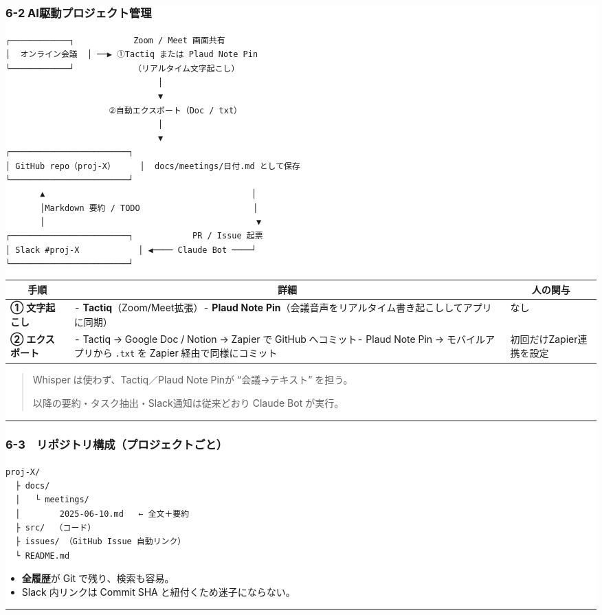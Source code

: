 
### 6-2 AI駆動プロジェクト管理

```
┌────────────┐            Zoom / Meet 画面共有
│  オンライン会議  │ ──▶ ①Tactiq または Plaud Note Pin
└────────────┘            （リアルタイム文字起こし）
                               │
                               ▼
                     ②自動エクスポート（Doc / txt）
                               │
                               ▼
┌────────────────────────┐
│ GitHub repo（proj-X）     │  docs/meetings/日付.md として保存
└────────────────────────┘
       ▲                                          │
       │Markdown 要約 / TODO                       │
       │                                           ▼
┌────────────────────────┐            PR / Issue 起票
│ Slack #proj-X            │ ◀──── Claude Bot ────┘
└────────────────────────┘

```

| 手順 | 詳細 | 人の関与 |
| --- | --- | --- |
| **① 文字起こし** | - **Tactiq**（Zoom/Meet拡張）- **Plaud Note Pin**（会議音声をリアルタイム書き起こししてアプリに同期） | なし |
| **② エクスポート** | - Tactiq → Google Doc / Notion → Zapier で GitHub へコミット- Plaud Note Pin → モバイルアプリから `.txt` を Zapier 経由で同様にコミット | 初回だけZapier連携を設定 |

> Whisper は使わず、Tactiq／Plaud Note Pinが “会議→テキスト” を担う。
> 
> 
> 以降の要約・タスク抽出・Slack通知は従来どおり Claude Bot が実行。
> 

---

### 6-3　リポジトリ構成（プロジェクトごと）

```
proj-X/
  ├ docs/
  │   └ meetings/
  │        2025-06-10.md   ← 全文＋要約
  ├ src/  （コード）
  ├ issues/ （GitHub Issue 自動リンク）
  └ README.md

```

- **全履歴**が Git で残り、検索も容易。
- Slack 内リンクは Commit SHA と紐付くため迷子にならない。

---